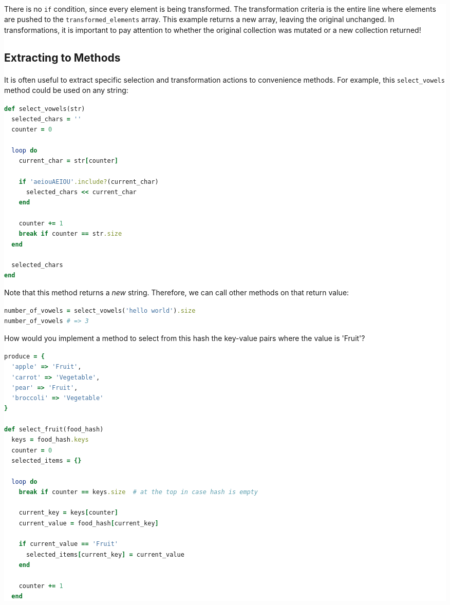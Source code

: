 There is no `if` condition, since every element is being transformed. The transformation criteria is the entire line where elements are pushed to the `transformed_elements` array.
This example returns a new array, leaving the original unchanged. In transformations, it is important to pay attention to whether the original collection was mutated or a new collection returned!

## Extracting to Methods

It is often useful to extract specific selection and transformation actions to convenience methods.
For example, this `select_vowels` method could be used on any string:

```ruby
def select_vowels(str)
  selected_chars = ''
  counter = 0

  loop do
    current_char = str[counter]

    if 'aeiouAEIOU'.include?(current_char)
      selected_chars << current_char
    end

    counter += 1
    break if counter == str.size
  end

  selected_chars
end
```

Note that this method returns a _new_ string. Therefore, we can call other methods on that return value:

```ruby
number_of_vowels = select_vowels('hello world').size
number_of_vowels # => 3
```

How would you implement a method to select from this hash the key-value pairs where the value is 'Fruit'?

```ruby
produce = {
  'apple' => 'Fruit',
  'carrot' => 'Vegetable',
  'pear' => 'Fruit',
  'broccoli' => 'Vegetable'
}

def select_fruit(food_hash)
  keys = food_hash.keys
  counter = 0
  selected_items = {}

  loop do
    break if counter == keys.size  # at the top in case hash is empty

    current_key = keys[counter]
    current_value = food_hash[current_key]

    if current_value == 'Fruit'
      selected_items[current_key] = current_value
    end

    counter += 1
  end

```